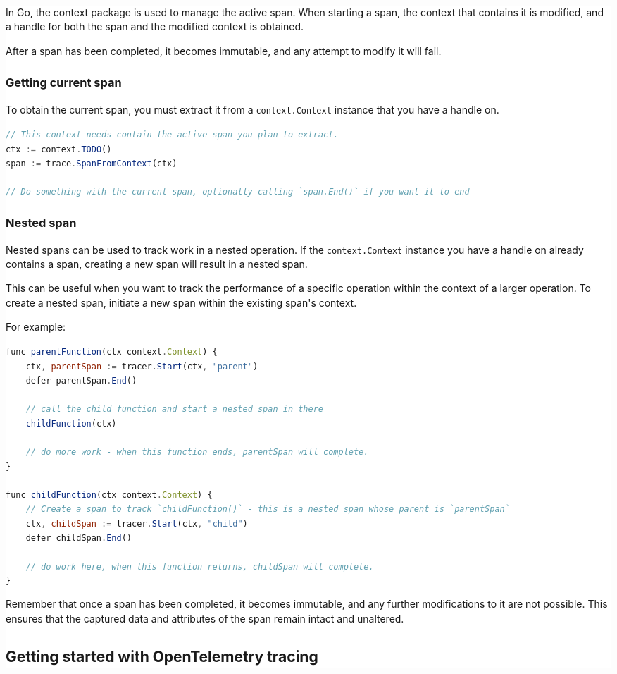 In Go, the context package is used to manage the active span. When starting a span, the context that contains it is modified, and a handle for both the span and the modified context is obtained.

After a span has been completed, it becomes immutable, and any attempt to modify it will fail.

### Getting current span

To obtain the current span, you must extract it from a `context.Context` instance that you have a handle on.

```jsx
// This context needs contain the active span you plan to extract.
ctx := context.TODO()
span := trace.SpanFromContext(ctx)

// Do something with the current span, optionally calling `span.End()` if you want it to end
```

### Nested span

Nested spans can be used to track work in a nested operation. If the `context.Context` instance you have a handle on already contains a span, creating a new span will result in a nested span.

This can be useful when you want to track the performance of a specific operation within the context of a larger operation. To create a nested span, initiate a new span within the existing span's context.

For example:

```jsx
func parentFunction(ctx context.Context) {
	ctx, parentSpan := tracer.Start(ctx, "parent")
	defer parentSpan.End()

	// call the child function and start a nested span in there
	childFunction(ctx)

	// do more work - when this function ends, parentSpan will complete.
}

func childFunction(ctx context.Context) {
	// Create a span to track `childFunction()` - this is a nested span whose parent is `parentSpan`
	ctx, childSpan := tracer.Start(ctx, "child")
	defer childSpan.End()

	// do work here, when this function returns, childSpan will complete.
}
```

Remember that once a span has been completed, it becomes immutable, and any further modifications to it are not possible. This ensures that the captured data and attributes of the span remain intact and unaltered.

## Getting started with OpenTelemetry tracing
